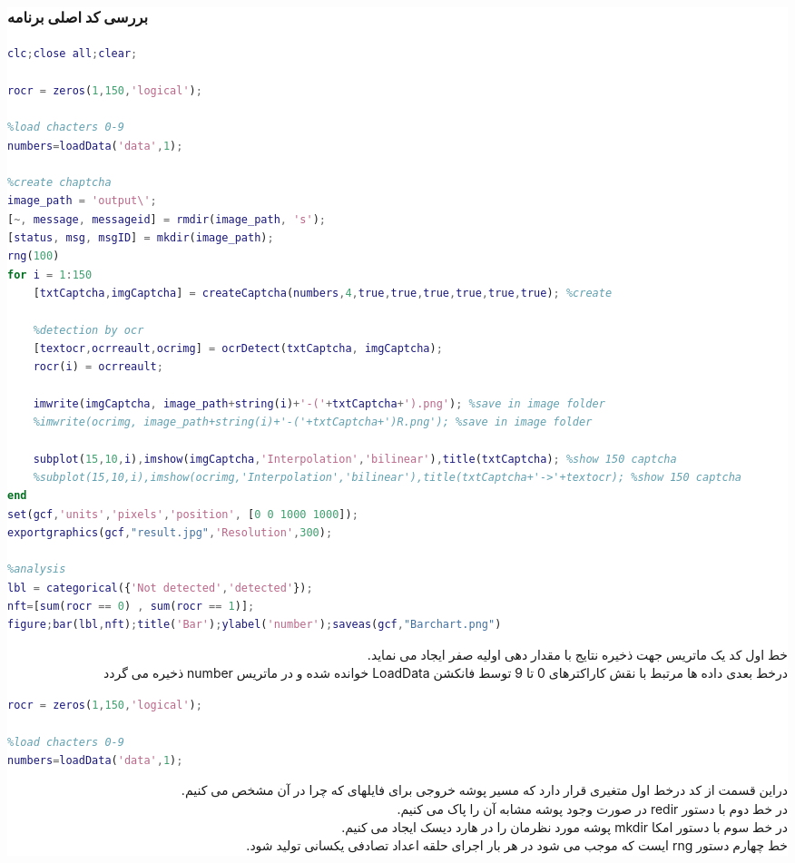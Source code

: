 ###	بررسی کد اصلی برنامه 
</div>

~~~matlab
clc;close all;clear;

rocr = zeros(1,150,'logical');

%load chacters 0-9
numbers=loadData('data',1);

%create chaptcha
image_path = 'output\';
[~, message, messageid] = rmdir(image_path, 's');
[status, msg, msgID] = mkdir(image_path);
rng(100)
for i = 1:150
    [txtCaptcha,imgCaptcha] = createCaptcha(numbers,4,true,true,true,true,true,true); %create
    
    %detection by ocr
    [textocr,ocrreault,ocrimg] = ocrDetect(txtCaptcha, imgCaptcha);
    rocr(i) = ocrreault;

    imwrite(imgCaptcha, image_path+string(i)+'-('+txtCaptcha+').png'); %save in image folder
    %imwrite(ocrimg, image_path+string(i)+'-('+txtCaptcha+')R.png'); %save in image folder
    
    subplot(15,10,i),imshow(imgCaptcha,'Interpolation','bilinear'),title(txtCaptcha); %show 150 captcha
    %subplot(15,10,i),imshow(ocrimg,'Interpolation','bilinear'),title(txtCaptcha+'->'+textocr); %show 150 captcha
end
set(gcf,'units','pixels','position', [0 0 1000 1000]);
exportgraphics(gcf,"result.jpg",'Resolution',300);

%analysis 
lbl = categorical({'Not detected','detected'});
nft=[sum(rocr == 0) , sum(rocr == 1)];
figure;bar(lbl,nft);title('Bar');ylabel('number');saveas(gcf,"Barchart.png")
~~~
<div dir="rtl">
	خط اول کد یک ماتریس جهت ذخیره نتایج با مقدار دهی اولیه صفر ایجاد می نماید.<br />
 درخط بعدی داده ها مرتبط با نقش کاراکترهای 0 تا 9  توسط فانکشن LoadData خوانده شده و در ماتریس number ذخیره می گردد <br />
</div>

~~~matlab
rocr = zeros(1,150,'logical');

%load chacters 0-9
numbers=loadData('data',1);
~~~

<div dir="rtl">
دراین قسمت از کد  درخط اول متغیری قرار دارد که مسیر پوشه خروجی برای فایلهای که چرا در آن مشخص می کنیم.<br />
 در خط دوم با  دستور redir  در صورت وجود پوشه مشابه آن را پاک می کنیم.<br />
 در خط سوم با دستور امکا mkdir پوشه مورد نظرمان را در هارد دیسک ایجاد می کنیم.<br />
 خط چهارم دستور rng ایست که موجب می شود در هر بار اجرای حلقه اعداد تصادفی یکسانی تولید شود. <br />
</div>
